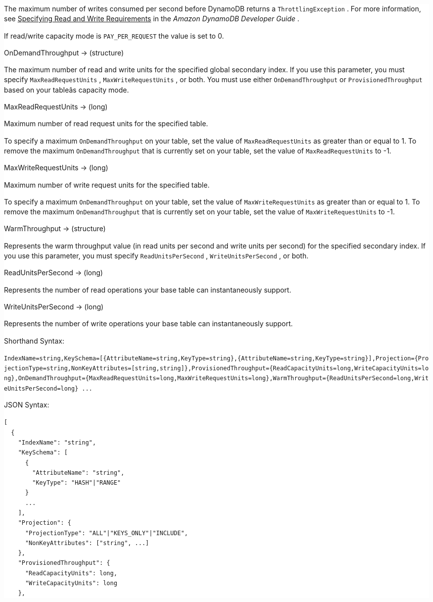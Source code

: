 The maximum number of writes consumed per second before DynamoDB returns a `ThrottlingException` . For more information, see [Specifying Read and Write Requirements](https://docs.aws.amazon.com/amazondynamodb/latest/developerguide/ProvisionedThroughput.html) in the *Amazon DynamoDB Developer Guide* .

If read/write capacity mode is `PAY_PER_REQUEST` the value is set to 0.

OnDemandThroughput -> (structure)

The maximum number of read and write units for the specified global secondary index. If you use this parameter, you must specify `MaxReadRequestUnits` , `MaxWriteRequestUnits` , or both. You must use either `OnDemandThroughput` or `ProvisionedThroughput` based on your tableâs capacity mode.

MaxReadRequestUnits -> (long)

Maximum number of read request units for the specified table.

To specify a maximum `OnDemandThroughput` on your table, set the value of `MaxReadRequestUnits` as greater than or equal to 1. To remove the maximum `OnDemandThroughput` that is currently set on your table, set the value of `MaxReadRequestUnits` to -1.

MaxWriteRequestUnits -> (long)

Maximum number of write request units for the specified table.

To specify a maximum `OnDemandThroughput` on your table, set the value of `MaxWriteRequestUnits` as greater than or equal to 1. To remove the maximum `OnDemandThroughput` that is currently set on your table, set the value of `MaxWriteRequestUnits` to -1.

WarmThroughput -> (structure)

Represents the warm throughput value (in read units per second and write units per second) for the specified secondary index. If you use this parameter, you must specify `ReadUnitsPerSecond` , `WriteUnitsPerSecond` , or both.

ReadUnitsPerSecond -> (long)

Represents the number of read operations your base table can instantaneously support.

WriteUnitsPerSecond -> (long)

Represents the number of write operations your base table can instantaneously support.

Shorthand Syntax:

```
IndexName=string,KeySchema=[{AttributeName=string,KeyType=string},{AttributeName=string,KeyType=string}],Projection={ProjectionType=string,NonKeyAttributes=[string,string]},ProvisionedThroughput={ReadCapacityUnits=long,WriteCapacityUnits=long},OnDemandThroughput={MaxReadRequestUnits=long,MaxWriteRequestUnits=long},WarmThroughput={ReadUnitsPerSecond=long,WriteUnitsPerSecond=long} ...
```

JSON Syntax:

```
[
  {
    "IndexName": "string",
    "KeySchema": [
      {
        "AttributeName": "string",
        "KeyType": "HASH"|"RANGE"
      }
      ...
    ],
    "Projection": {
      "ProjectionType": "ALL"|"KEYS_ONLY"|"INCLUDE",
      "NonKeyAttributes": ["string", ...]
    },
    "ProvisionedThroughput": {
      "ReadCapacityUnits": long,
      "WriteCapacityUnits": long
    },
```